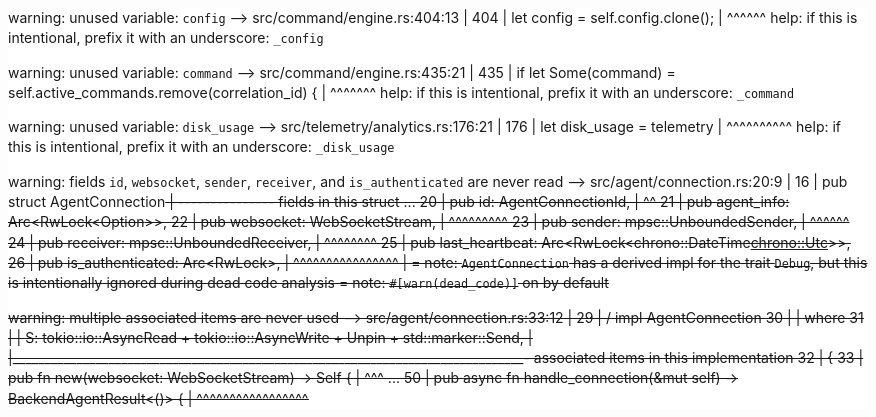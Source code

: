warning: unused variable: `config`
   --> src/command/engine.rs:404:13
    |
404 |         let config = self.config.clone();
    |             ^^^^^^ help: if this is intentional, prefix it with an underscore: `_config`

warning: unused variable: `command`
   --> src/command/engine.rs:435:21
    |
435 |         if let Some(command) = self.active_commands.remove(correlation_id) {
    |                     ^^^^^^^ help: if this is intentional, prefix it with an underscore: `_command`

warning: unused variable: `disk_usage`
   --> src/telemetry/analytics.rs:176:21
    |
176 |                 let disk_usage = telemetry
    |                     ^^^^^^^^^^ help: if this is intentional, prefix it with an underscore: `_disk_usage`

warning: fields `id`, `websocket`, `sender`, `receiver`, and `is_authenticated` are never read
  --> src/agent/connection.rs:20:9
   |
16 | pub struct AgentConnection<S>
   |            --------------- fields in this struct
...
20 |     pub id: AgentConnectionId,
   |         ^^
21 |     pub agent_info: Arc<RwLock<Option<AgentInfo>>>,
22 |     pub websocket: WebSocketStream<S>,
   |         ^^^^^^^^^
23 |     pub sender: mpsc::UnboundedSender<WebSocketMessage>,
   |         ^^^^^^
24 |     pub receiver: mpsc::UnboundedReceiver<WebSocketMessage>,
   |         ^^^^^^^^
25 |     pub last_heartbeat: Arc<RwLock<chrono::DateTime<chrono::Utc>>>,
26 |     pub is_authenticated: Arc<RwLock<bool>>,
   |         ^^^^^^^^^^^^^^^^
   |
   = note: `AgentConnection` has a derived impl for the trait `Debug`, but this is intentionally ignored during dead code analysis
   = note: `#[warn(dead_code)]` on by default

warning: multiple associated items are never used
   --> src/agent/connection.rs:33:12
    |
29  | / impl<S> AgentConnection<S>
30  | | where
31  | |     S: tokio::io::AsyncRead + tokio::io::AsyncWrite + Unpin + std::marker::Send,
    | |________________________________________________________________________________- associated items in this implementation
32  |   {
33  |       pub fn new(websocket: WebSocketStream<S>) -> Self {
    |              ^^^
...
50  |       pub async fn handle_connection(&mut self) -> BackendAgentResult<()> {
    |                    ^^^^^^^^^^^^^^^^^